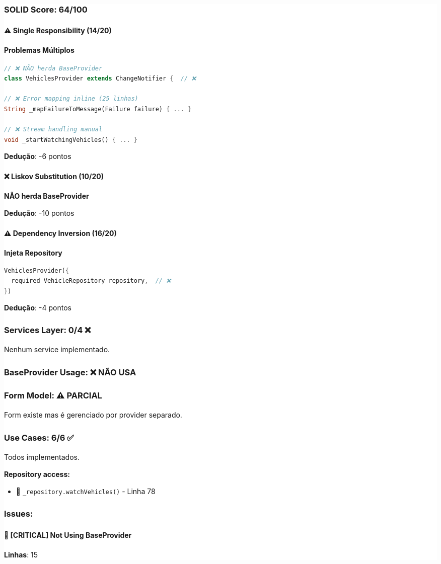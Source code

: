 ### SOLID Score: 64/100

#### ⚠️ Single Responsibility (14/20)
**Problemas Múltiplos**

```dart
// ❌ NÃO herda BaseProvider
class VehiclesProvider extends ChangeNotifier {  // ❌

// ❌ Error mapping inline (25 linhas)
String _mapFailureToMessage(Failure failure) { ... }

// ❌ Stream handling manual
void _startWatchingVehicles() { ... }
```

**Dedução**: -6 pontos

#### ❌ Liskov Substitution (10/20)
**NÃO herda BaseProvider**

**Dedução**: -10 pontos

#### ⚠️ Dependency Inversion (16/20)
**Injeta Repository**

```dart
VehiclesProvider({
  required VehicleRepository repository,  // ❌
})
```

**Dedução**: -4 pontos

### Services Layer: 0/4 ❌

Nenhum service implementado.

### BaseProvider Usage: ❌ NÃO USA

### Form Model: ⚠️ PARCIAL

Form existe mas é gerenciado por provider separado.

### Use Cases: 6/6 ✅

Todos implementados.

**Repository access:**
- 🔴 `_repository.watchVehicles()` - Linha 78

### Issues:

#### 🔴 [CRITICAL] Not Using BaseProvider
**Linhas**: 15
